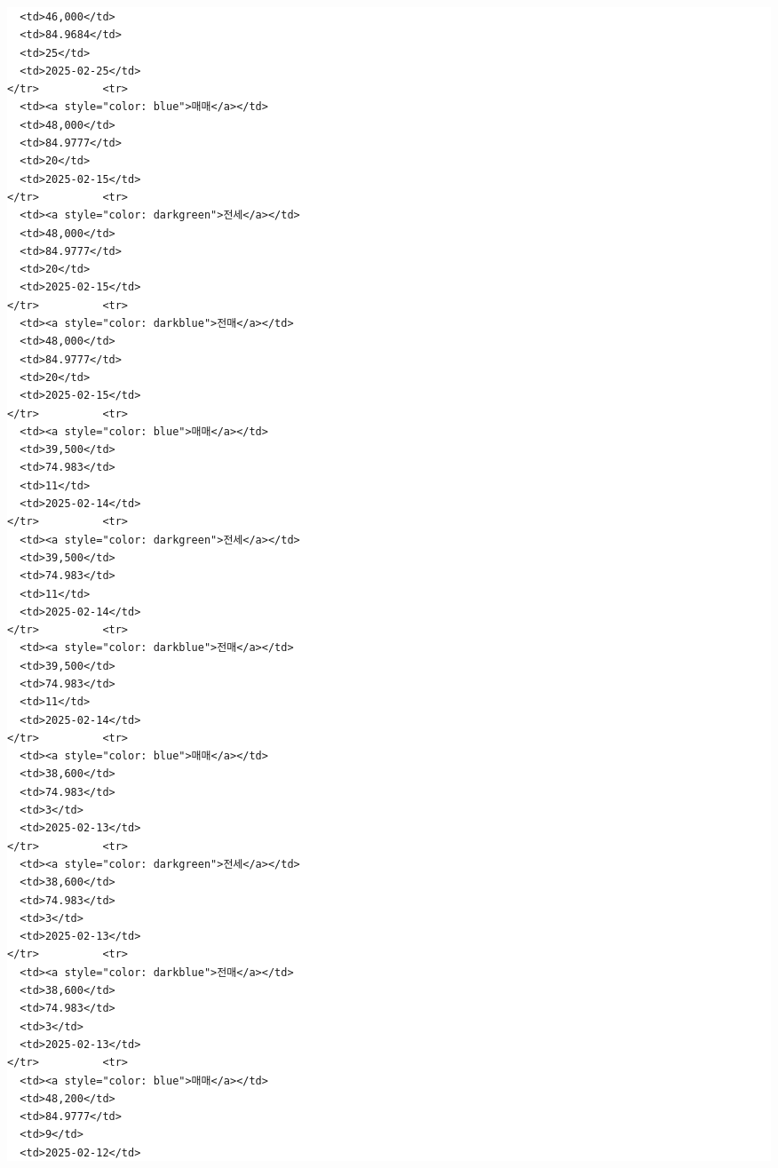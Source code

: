       <td>46,000</td>
      <td>84.9684</td>
      <td>25</td>
      <td>2025-02-25</td>
    </tr>          <tr>
      <td><a style="color: blue">매매</a></td>
      <td>48,000</td>
      <td>84.9777</td>
      <td>20</td>
      <td>2025-02-15</td>
    </tr>          <tr>
      <td><a style="color: darkgreen">전세</a></td>
      <td>48,000</td>
      <td>84.9777</td>
      <td>20</td>
      <td>2025-02-15</td>
    </tr>          <tr>
      <td><a style="color: darkblue">전매</a></td>
      <td>48,000</td>
      <td>84.9777</td>
      <td>20</td>
      <td>2025-02-15</td>
    </tr>          <tr>
      <td><a style="color: blue">매매</a></td>
      <td>39,500</td>
      <td>74.983</td>
      <td>11</td>
      <td>2025-02-14</td>
    </tr>          <tr>
      <td><a style="color: darkgreen">전세</a></td>
      <td>39,500</td>
      <td>74.983</td>
      <td>11</td>
      <td>2025-02-14</td>
    </tr>          <tr>
      <td><a style="color: darkblue">전매</a></td>
      <td>39,500</td>
      <td>74.983</td>
      <td>11</td>
      <td>2025-02-14</td>
    </tr>          <tr>
      <td><a style="color: blue">매매</a></td>
      <td>38,600</td>
      <td>74.983</td>
      <td>3</td>
      <td>2025-02-13</td>
    </tr>          <tr>
      <td><a style="color: darkgreen">전세</a></td>
      <td>38,600</td>
      <td>74.983</td>
      <td>3</td>
      <td>2025-02-13</td>
    </tr>          <tr>
      <td><a style="color: darkblue">전매</a></td>
      <td>38,600</td>
      <td>74.983</td>
      <td>3</td>
      <td>2025-02-13</td>
    </tr>          <tr>
      <td><a style="color: blue">매매</a></td>
      <td>48,200</td>
      <td>84.9777</td>
      <td>9</td>
      <td>2025-02-12</td>